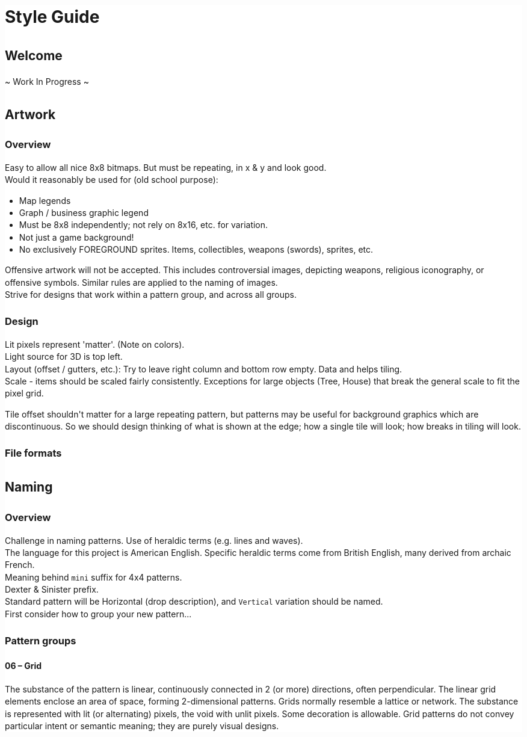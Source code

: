 # Style Guide

## Welcome

~ Work In Progress ~

## Artwork
### Overview
Easy to allow all nice 8x8 bitmaps. But must be repeating, in x & y and look good.  
Would it reasonably be used for (old school purpose):  
- Map legends
- Graph / business graphic legend
- Must be 8x8 independently; not rely on 8x16, etc. for variation.
- Not just a game background!
- No exclusively FOREGROUND sprites. Items, collectibles, weapons (swords), sprites, etc.

Offensive artwork will not be accepted. This includes controversial images, depicting weapons, religious iconography, or offensive symbols. Similar rules are applied to the naming of images.  
Strive for designs that work within a pattern group, and across all groups.

### Design
Lit pixels represent 'matter'. (Note on colors).  
Light source for 3D is top left.  
Layout (offset / gutters, etc.): Try to leave right column and bottom row empty. Data and helps tiling.  
Scale - items should be scaled fairly consistently. Exceptions for large objects (Tree, House) that break the general scale to fit the pixel grid.  

Tile offset shouldn't matter for a large repeating pattern, but patterns may be useful for background graphics which are discontinuous. So we should design thinking of what is shown at the edge; how a single tile will look; how breaks in tiling will look.


### File formats

## Naming
### Overview
Challenge in naming patterns. Use of heraldic terms (e.g. lines and waves).  
The language for this project is American English. Specific heraldic terms come from British English, many derived from archaic French.  
Meaning behind `mini` suffix for 4x4 patterns.  
Dexter & Sinister prefix.   
Standard pattern will be Horizontal (drop description), and `Vertical` variation should be named.  
First consider how to group your new pattern...  

### Pattern groups

#### 06 – Grid
The substance of the pattern is linear, continuously connected in 2 (or more) directions, often perpendicular. The linear grid elements enclose an area of space, forming 2-dimensional patterns. Grids normally resemble a lattice or network. The substance is represented with lit (or alternating) pixels, the void with unlit pixels. Some decoration is allowable. Grid patterns do not convey particular intent or semantic meaning; they are purely visual designs.
